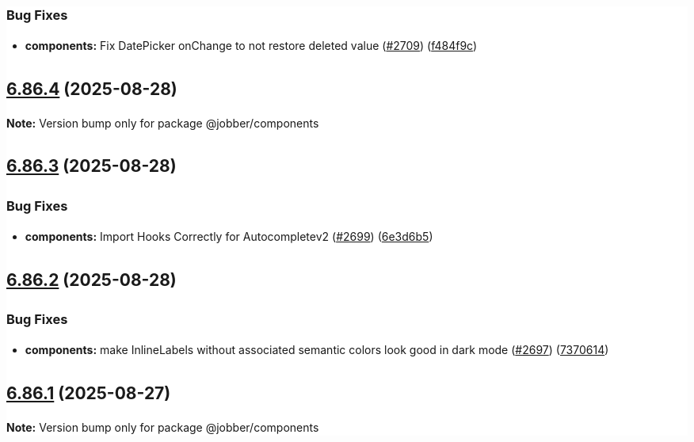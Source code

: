 ### Bug Fixes

* **components:** Fix DatePicker onChange to not restore deleted value ([#2709](https://github.com/GetJobber/atlantis/issues/2709)) ([f484f9c](https://github.com/GetJobber/atlantis/commit/f484f9c96905deef5b1f4d418a5c1cff375e3ed3))





## [6.86.4](https://github.com/GetJobber/atlantis/compare/@jobber/components@6.86.3...@jobber/components@6.86.4) (2025-08-28)

**Note:** Version bump only for package @jobber/components





## [6.86.3](https://github.com/GetJobber/atlantis/compare/@jobber/components@6.86.2...@jobber/components@6.86.3) (2025-08-28)


### Bug Fixes

* **components:** Import Hooks Correctly for Autocompletev2 ([#2699](https://github.com/GetJobber/atlantis/issues/2699)) ([6e3d6b5](https://github.com/GetJobber/atlantis/commit/6e3d6b54e6d13c1cfefcf274598dbdb2797f656c))





## [6.86.2](https://github.com/GetJobber/atlantis/compare/@jobber/components@6.86.1...@jobber/components@6.86.2) (2025-08-28)


### Bug Fixes

* **components:** make InlineLabels without associated semantic colors look good in dark mode ([#2697](https://github.com/GetJobber/atlantis/issues/2697)) ([7370614](https://github.com/GetJobber/atlantis/commit/7370614e600d715c2e7370b184cdf40776535f32))





## [6.86.1](https://github.com/GetJobber/atlantis/compare/@jobber/components@6.86.0...@jobber/components@6.86.1) (2025-08-27)

**Note:** Version bump only for package @jobber/components



